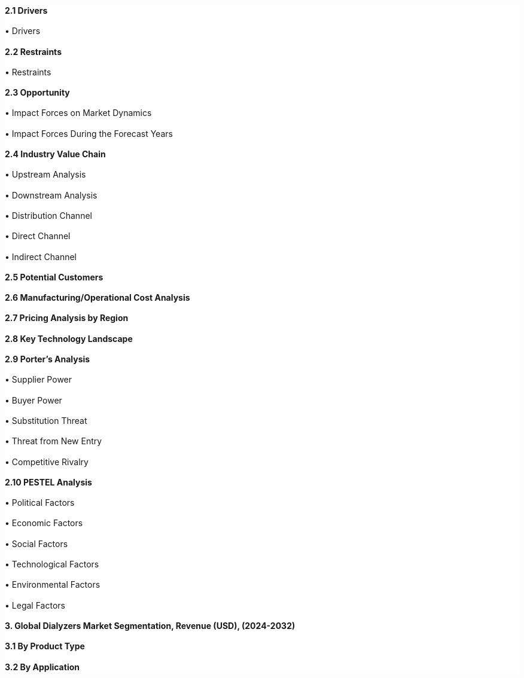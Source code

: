<strong>2.1 Drivers</strong>

• Drivers

<strong>2.2 Restraints</strong>

• Restraints

<strong>2.3 Opportunity</strong>

• Impact Forces on Market Dynamics

• Impact Forces During the Forecast Years

<strong>2.4 Industry Value Chain</strong>

• Upstream Analysis

• Downstream Analysis

• Distribution Channel

• Direct Channel

• Indirect Channel

<strong>2.5 Potential Customers</strong>

<strong>2.6 Manufacturing/Operational Cost Analysis</strong>

<strong>2.7 Pricing Analysis by Region</strong>

<strong>2.8 Key Technology Landscape</strong>

<strong>2.9 Porter’s Analysis</strong>

• Supplier Power

• Buyer Power

• Substitution Threat

• Threat from New Entry

• Competitive Rivalry

<strong>2.10 PESTEL Analysis</strong>

• Political Factors

• Economic Factors

• Social Factors

• Technological Factors

• Environmental Factors

• Legal Factors

<strong>3. Global Dialyzers Market Segmentation, Revenue (USD), (2024-2032)</strong>

<strong>3.1 By Product Type</strong>

<strong>3.2 By Application</strong>
